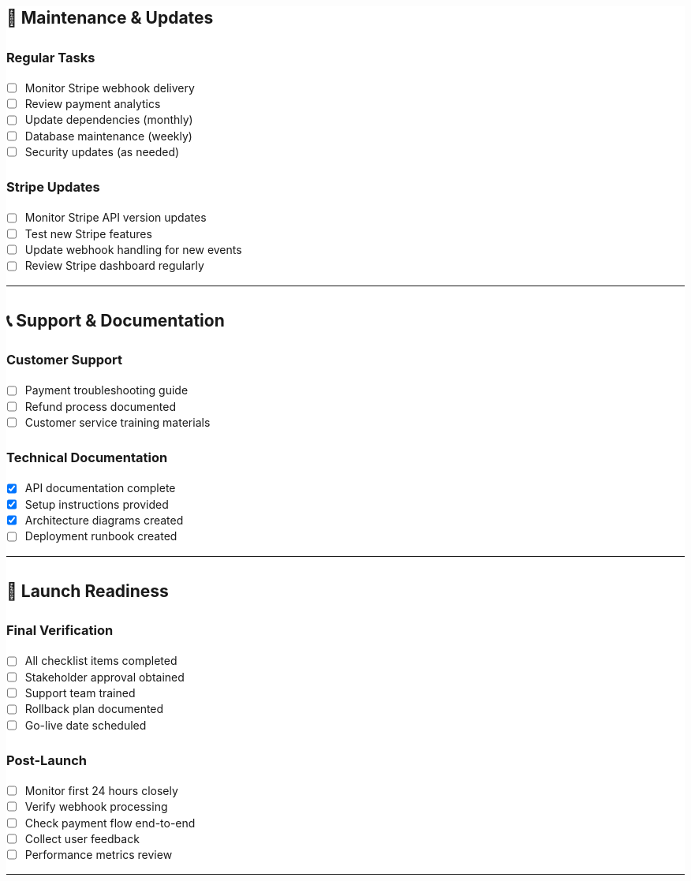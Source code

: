 ## 🔄 **Maintenance & Updates**

### Regular Tasks
- [ ] Monitor Stripe webhook delivery
- [ ] Review payment analytics
- [ ] Update dependencies (monthly)
- [ ] Database maintenance (weekly)
- [ ] Security updates (as needed)

### Stripe Updates
- [ ] Monitor Stripe API version updates
- [ ] Test new Stripe features
- [ ] Update webhook handling for new events
- [ ] Review Stripe dashboard regularly

---

## 📞 **Support & Documentation**

### Customer Support
- [ ] Payment troubleshooting guide
- [ ] Refund process documented
- [ ] Customer service training materials

### Technical Documentation
- [x] API documentation complete
- [x] Setup instructions provided
- [x] Architecture diagrams created
- [ ] Deployment runbook created

---

## 🎉 **Launch Readiness**

### Final Verification
- [ ] All checklist items completed
- [ ] Stakeholder approval obtained
- [ ] Support team trained
- [ ] Rollback plan documented
- [ ] Go-live date scheduled

### Post-Launch
- [ ] Monitor first 24 hours closely
- [ ] Verify webhook processing
- [ ] Check payment flow end-to-end
- [ ] Collect user feedback
- [ ] Performance metrics review

---